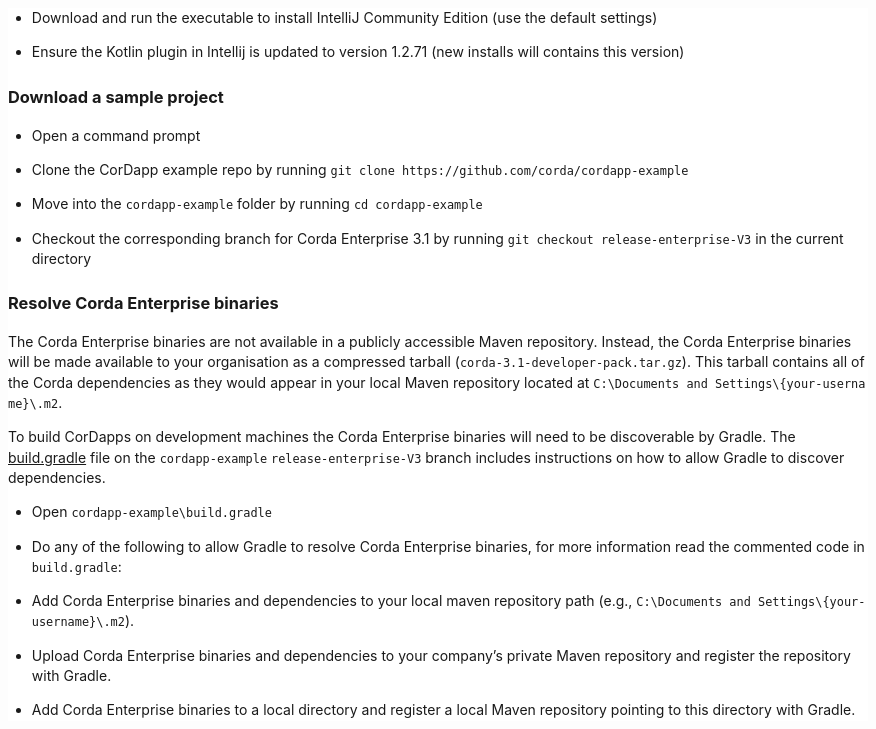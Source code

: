 
* Download and run the executable to install IntelliJ Community Edition (use the default settings)


* Ensure the Kotlin plugin in Intellij is updated to version 1.2.71 (new installs will contains this version)



### Download a sample project

* Open a command prompt


* Clone the CorDapp example repo by running `git clone https://github.com/corda/cordapp-example`


* Move into the `cordapp-example` folder by running `cd cordapp-example`


* Checkout the corresponding branch for Corda Enterprise 3.1 by running `git checkout release-enterprise-V3` in the current directory



### Resolve Corda Enterprise binaries
The Corda Enterprise binaries are not available in a publicly accessible Maven repository. Instead, the Corda Enterprise
                    binaries will be made available to your organisation as a compressed tarball (`corda-3.1-developer-pack.tar.gz`).
                    This tarball contains all of the Corda dependencies as they would appear in your local Maven repository located at
                    `C:\Documents and Settings\{your-username}\.m2`.

To build CorDapps on development machines the Corda Enterprise binaries will need to be discoverable by Gradle. The
                    [build.gradle](https://github.com/corda/cordapp-example/blob/release-enterprise-V3/build.gradle) file on the
                    `cordapp-example` `release-enterprise-V3` branch includes instructions on how to allow Gradle to discover
                    dependencies.


* Open `cordapp-example\build.gradle`


* Do any of the following to allow Gradle to resolve Corda Enterprise binaries, for more information read the commented code in `build.gradle`:


* Add Corda Enterprise binaries and dependencies to your local maven repository path (e.g., `C:\Documents and Settings\{your-username}\.m2`).


* Upload Corda Enterprise binaries and dependencies to your company’s private Maven repository and register the repository with Gradle.


* Add Corda Enterprise binaries to a local directory and register a local Maven repository pointing to this directory with Gradle.


